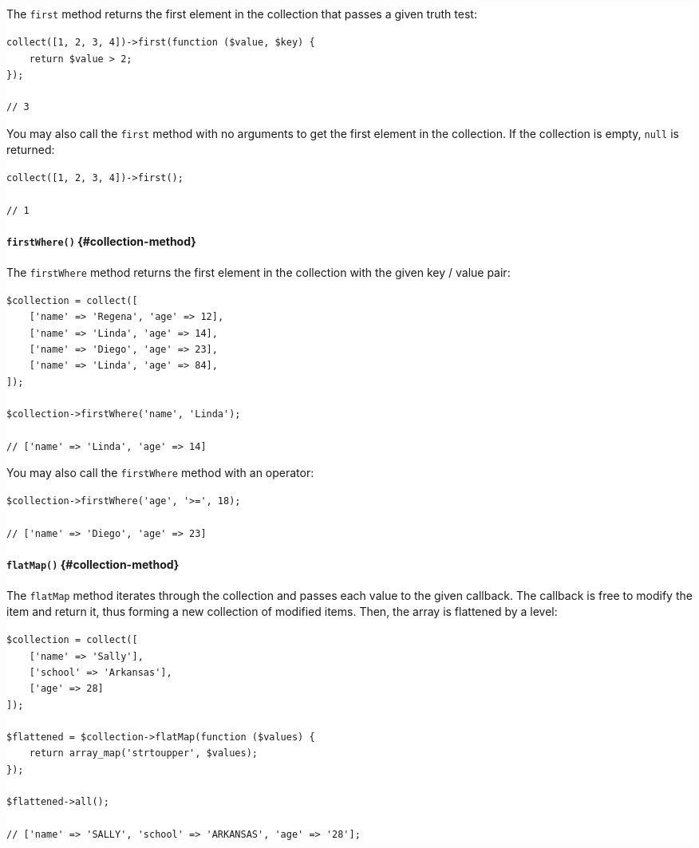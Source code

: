 The `first` method returns the first element in the collection that passes a given truth test:

    collect([1, 2, 3, 4])->first(function ($value, $key) {
        return $value > 2;
    });

    // 3

You may also call the `first` method with no arguments to get the first element in the collection. If the collection is empty, `null` is returned:

    collect([1, 2, 3, 4])->first();

    // 1

<a name="method-first-where"></a>
#### `firstWhere()` {#collection-method}

The `firstWhere` method returns the first element in the collection with the given key / value pair:

    $collection = collect([
        ['name' => 'Regena', 'age' => 12],
        ['name' => 'Linda', 'age' => 14],
        ['name' => 'Diego', 'age' => 23],
        ['name' => 'Linda', 'age' => 84],
    ]);

    $collection->firstWhere('name', 'Linda');

    // ['name' => 'Linda', 'age' => 14]

You may also call the `firstWhere` method with an operator:

    $collection->firstWhere('age', '>=', 18);

    // ['name' => 'Diego', 'age' => 23]

<a name="method-flatmap"></a>
#### `flatMap()` {#collection-method}

The `flatMap` method iterates through the collection and passes each value to the given callback. The callback is free to modify the item and return it, thus forming a new collection of modified items. Then, the array is flattened by a level:

    $collection = collect([
        ['name' => 'Sally'],
        ['school' => 'Arkansas'],
        ['age' => 28]
    ]);

    $flattened = $collection->flatMap(function ($values) {
        return array_map('strtoupper', $values);
    });

    $flattened->all();

    // ['name' => 'SALLY', 'school' => 'ARKANSAS', 'age' => '28'];
